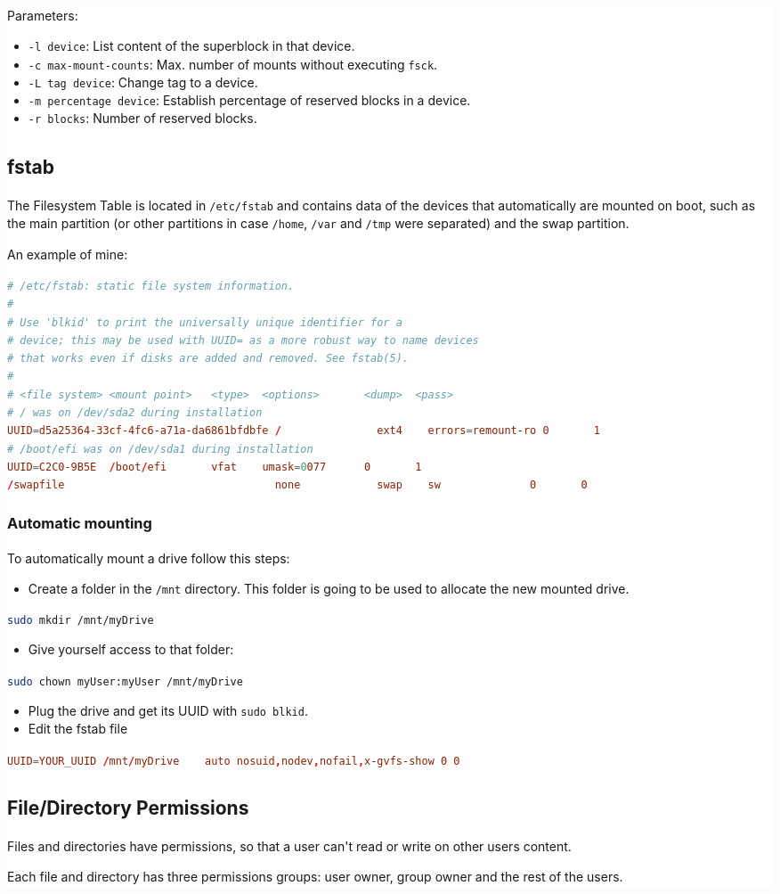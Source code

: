 Parameters:

* `-l device`: List content of the superblock in that device.
* `-c max-mount-counts`: Max. number of mounts without executing `fsck`.
* `-L tag device`: Change tag to a device.
* `-m percentage device`: Establish percentage of reserved blocks in a device.
* `-r blocks`: Number of reserved blocks.

## fstab

The Filesystem Table is located in `/etc/fstab` and contains data of the devices that automatically are mounted on boot, such as the main partition (or other partitions in case `/home`, `/var` and `/tmp` were separated) and the swap partition.

An example of mine:

```conf
# /etc/fstab: static file system information.
#
# Use 'blkid' to print the universally unique identifier for a
# device; this may be used with UUID= as a more robust way to name devices
# that works even if disks are added and removed. See fstab(5).
#
# <file system> <mount point>   <type>  <options>       <dump>  <pass>
# / was on /dev/sda2 during installation
UUID=d5a25364-33cf-4fc6-a71a-da6861bfdbfe /               ext4    errors=remount-ro 0       1
# /boot/efi was on /dev/sda1 during installation
UUID=C2C0-9B5E  /boot/efi       vfat    umask=0077      0       1
/swapfile                                 none            swap    sw              0       0
```

### Automatic mounting

To automatically mount a drive follow this steps:

* Create a folder in the `/mnt` directory. This folder is going to be used to allocate the new mounted drive.
```bash
sudo mkdir /mnt/myDrive
```
* Give yourself access to that folder:
```bash
sudo chown myUser:myUser /mnt/myDrive
```
* Plug the drive and get its UUID with `sudo blkid`.
* Edit the fstab file 
```conf
UUID=YOUR_UUID /mnt/myDrive    auto nosuid,nodev,nofail,x-gvfs-show 0 0
```

## File/Directory Permissions

Files and directories have permissions, so that a user can't read or write on other users content.

Each file and directory has three permissions groups: user owner, group owner and the rest of the users.
